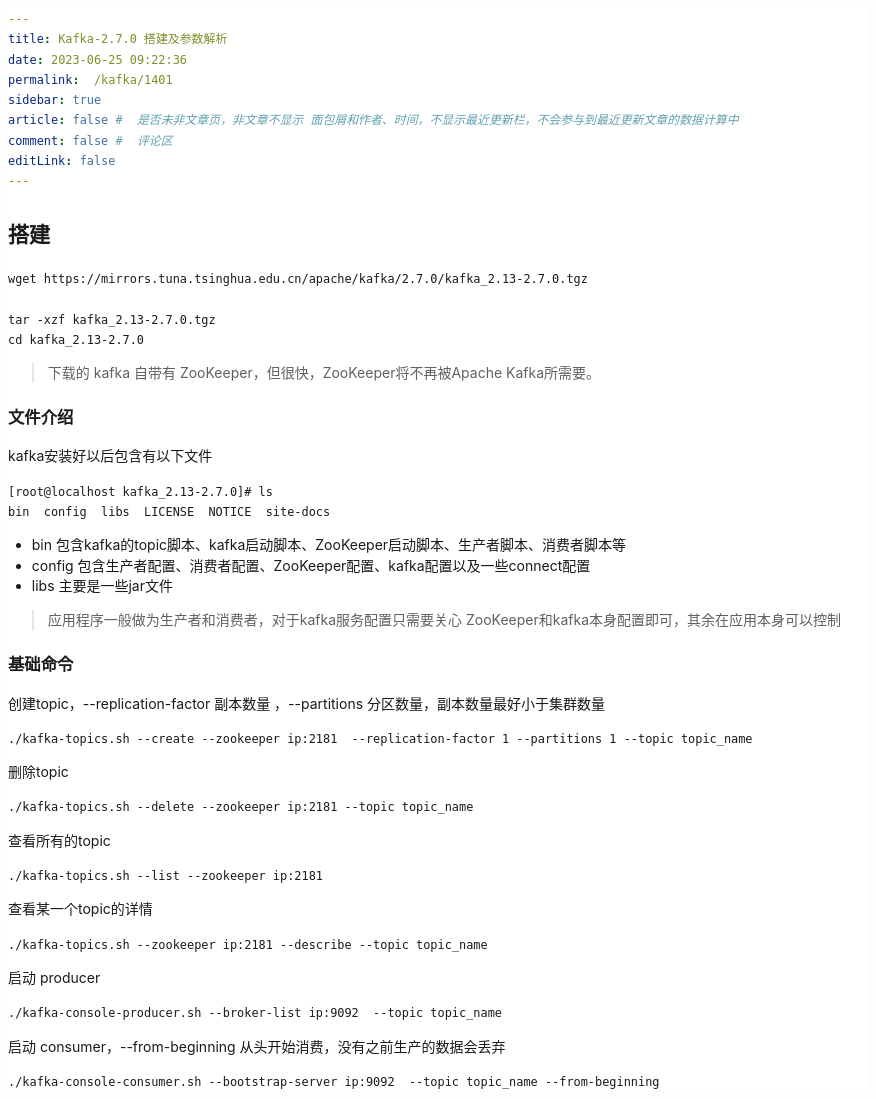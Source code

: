 ```yaml
---
title: Kafka-2.7.0 搭建及参数解析
date: 2023-06-25 09:22:36
permalink:  /kafka/1401
sidebar: true
article: false #  是否未非文章页，非文章不显示 面包屑和作者、时间，不显示最近更新栏，不会参与到最近更新文章的数据计算中
comment: false #  评论区
editLink: false
---
```




## 搭建
```shell
wget https://mirrors.tuna.tsinghua.edu.cn/apache/kafka/2.7.0/kafka_2.13-2.7.0.tgz

tar -xzf kafka_2.13-2.7.0.tgz
cd kafka_2.13-2.7.0
```
> 下载的 kafka 自带有 ZooKeeper，但很快，ZooKeeper将不再被Apache Kafka所需要。
### 文件介绍
kafka安装好以后包含有以下文件
```shell
[root@localhost kafka_2.13-2.7.0]# ls
bin  config  libs  LICENSE  NOTICE  site-docs
```
* bin 包含kafka的topic脚本、kafka启动脚本、ZooKeeper启动脚本、生产者脚本、消费者脚本等
* config  包含生产者配置、消费者配置、ZooKeeper配置、kafka配置以及一些connect配置
* libs 主要是一些jar文件

> 应用程序一般做为生产者和消费者，对于kafka服务配置只需要关心 ZooKeeper和kafka本身配置即可，其余在应用本身可以控制

### 基础命令
创建topic，--replication-factor 副本数量 ，--partitions 分区数量，副本数量最好小于集群数量
```shell
./kafka-topics.sh --create --zookeeper ip:2181  --replication-factor 1 --partitions 1 --topic topic_name
```
删除topic
```shell
./kafka-topics.sh --delete --zookeeper ip:2181 --topic topic_name
```
查看所有的topic
```shell
./kafka-topics.sh --list --zookeeper ip:2181 
```
查看某一个topic的详情
```shell
./kafka-topics.sh --zookeeper ip:2181 --describe --topic topic_name
```
启动 producer
```shell
./kafka-console-producer.sh --broker-list ip:9092  --topic topic_name
```
启动 consumer，--from-beginning 从头开始消费，没有之前生产的数据会丢弃
```shell
./kafka-console-consumer.sh --bootstrap-server ip:9092  --topic topic_name --from-beginning
```
